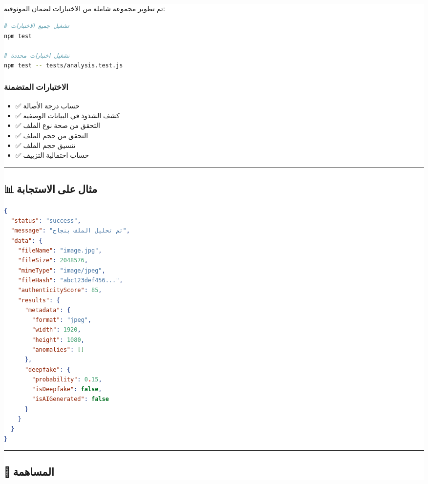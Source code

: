 تم تطوير مجموعة شاملة من الاختبارات لضمان الموثوقية:

```bash
# تشغيل جميع الاختبارات
npm test

# تشغيل اختبارات محددة
npm test -- tests/analysis.test.js
```

### الاختبارات المتضمنة
- ✅ حساب درجة الأصالة
- ✅ كشف الشذوذ في البيانات الوصفية
- ✅ التحقق من صحة نوع الملف
- ✅ التحقق من حجم الملف
- ✅ تنسيق حجم الملف
- ✅ حساب احتمالية التزييف

---

## 📊 مثال على الاستجابة

```json
{
  "status": "success",
  "message": "تم تحليل الملف بنجاح",
  "data": {
    "fileName": "image.jpg",
    "fileSize": 2048576,
    "mimeType": "image/jpeg",
    "fileHash": "abc123def456...",
    "authenticityScore": 85,
    "results": {
      "metadata": {
        "format": "jpeg",
        "width": 1920,
        "height": 1080,
        "anomalies": []
      },
      "deepfake": {
        "probability": 0.15,
        "isDeepfake": false,
        "isAIGenerated": false
      }
    }
  }
}
```

---

## 🤝 المساهمة
